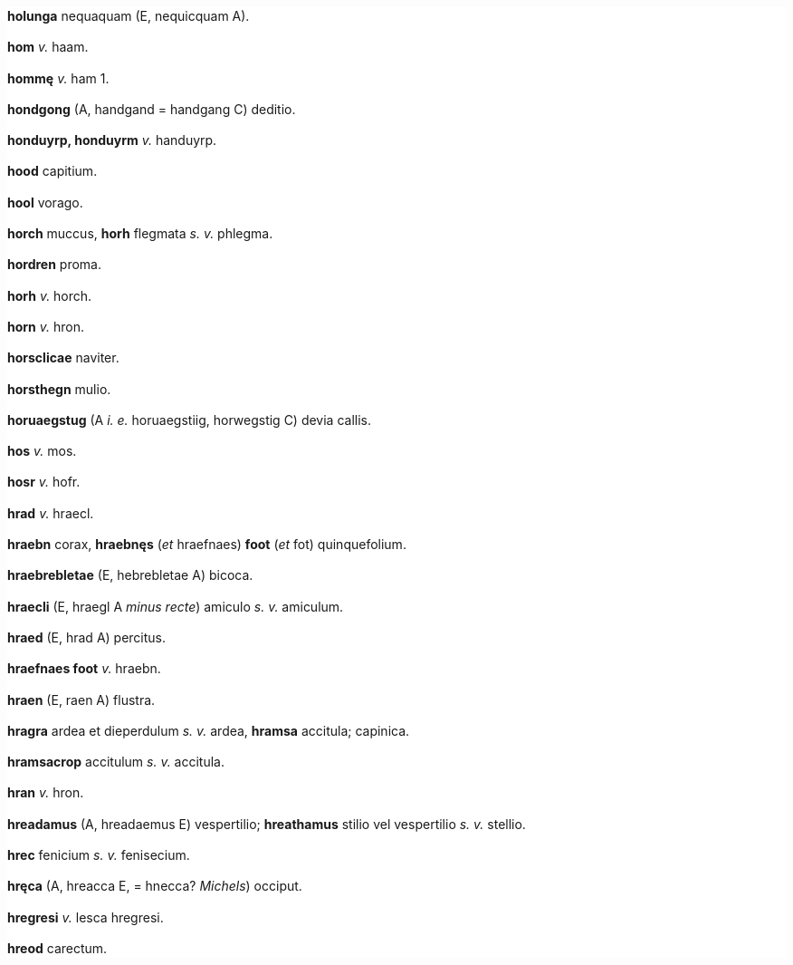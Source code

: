 **holunga** nequaquam (E, nequicquam A).

**hom** *v.* haam.

**hommę** *v.* ham 1.

**hondgong** (A, handgand = handgang C) deditio.

**honduyrp, honduyrm** *v.* handuyrp.

**hood** capitium.

**hool** vorago.

**horch** muccus, **horh** flegmata *s. v.* phlegma.

**hordren** proma.

**horh** *v.* horch.

**horn** *v.* hron.

**horsclicae** naviter.

**horsthegn** mulio.

**horuaegstug** (A *i. e.* horuaegstiig, horwegstig C) devia callis.

**hos** *v.* mos.

**hosr** *v.* hofr.

**hrad** *v.* hraecl.

**hraebn** corax, **hraebnęs** (*et* hraefnaes) **foot** (*et* fot)
quinquefolium.

**hraebrebletae** (E, hebrebletae A) bicoca.

**hraecli** (E, hraegl A *minus recte*) amiculo *s. v.* amiculum.

**hraed** (E, hrad A) percitus.

**hraefnaes foot** *v.* hraebn.

**hraen** (E, raen A) flustra.

**hragra** ardea et dieperdulum *s. v.* ardea, **hramsa** accitula;
capinica.

**hramsacrop** accitulum *s. v.* accitula.

**hran** *v.* hron.

**hreadamus** (A, hreadaemus E) vespertilio; **hreathamus** stilio vel
vespertilio *s. v.* stellio.

**hrec** fenicium *s. v.* fenisecium.

**hręca** (A, hreacca E, = hnecca? *Michels*) occiput.

**hregresi** *v.* lesca hregresi.

**hreod** carectum.
